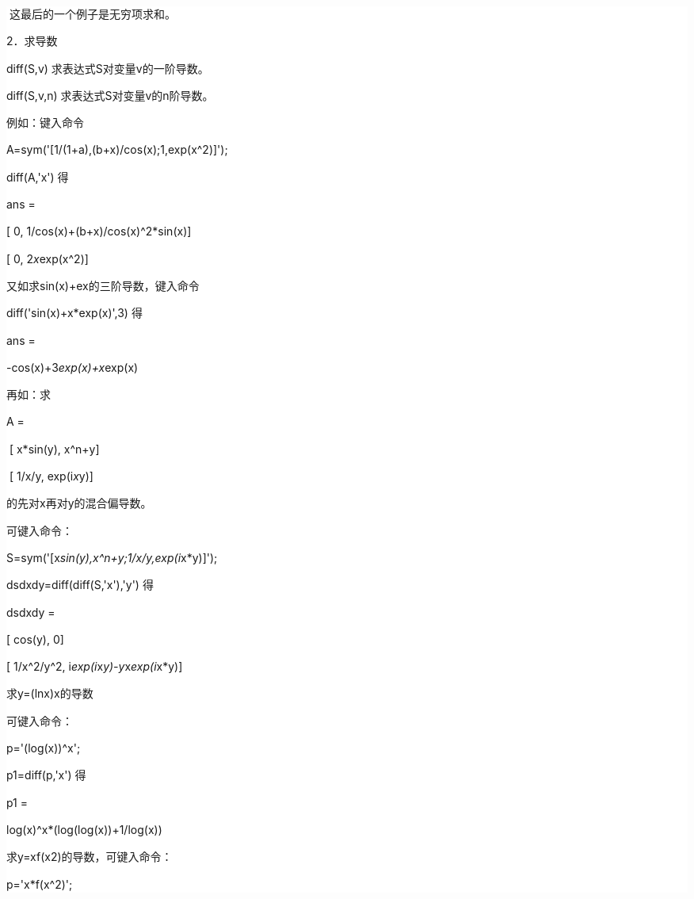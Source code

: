 ​     这最后的一个例子是无穷项求和。

2．求导数

 diff(S,v)       求表达式S对变量v的一阶导数。

 diff(S,v,n)     求表达式S对变量v的n阶导数。

 例如：键入命令

 A=sym('[1/(1+a),(b+x)/cos(x);1,exp(x^2)]');

 diff(A,'x')    得

  ans =

   [                          0, 1/cos(x)+(b+x)/cos(x)^2*sin(x)]

   [                          0,                   2*x*exp(x^2)]

  又如求sin(x)+ex的三阶导数，键入命令

  diff('sin(x)+x*exp(x)',3)   得 

  ans =

   -cos(x)+3*exp(x)+x*exp(x)  

   再如：求  

   A =

​    [   x*sin(y),      x^n+y]

​    [      1/x/y, exp(i*x*y)]  

的先对x再对y的混合偏导数。

可键入命令：

 S=sym('[x*sin(y),x^n+y;1/x/y,exp(i*x*y)]');

 dsdxdy=diff(diff(S,'x'),'y')  得

 dsdxdy =

 [                      cos(y),                           0]

 [                   1/x^2/y^2, i*exp(i*x*y)-y*x*exp(i*x*y)]

求y=(lnx)x的导数

可键入命令：

p='(log(x))^x';

p1=diff(p,'x')  得

p1 =

 log(x)^x*(log(log(x))+1/log(x))

求y=xf(x2)的导数，可键入命令：

p='x*f(x^2)';
